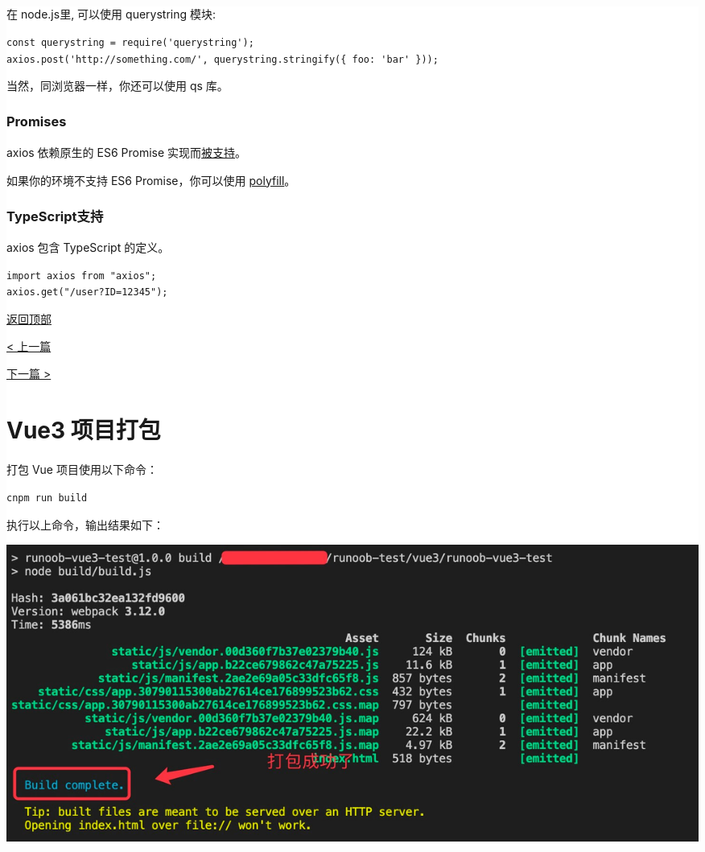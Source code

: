 在 node.js里, 可以使用 querystring 模块:

```
const querystring = require('querystring');
axios.post('http://something.com/', querystring.stringify({ foo: 'bar' }));
```

当然，同浏览器一样，你还可以使用 qs 库。

### Promises

axios 依赖原生的 ES6 Promise 实现而[被支持](http://caniuse.com/promises)。

如果你的环境不支持 ES6 Promise，你可以使用 [polyfill](https://github.com/jakearchibald/es6-promise)。

### TypeScript支持

axios 包含 TypeScript 的定义。

```
import axios from "axios";
axios.get("/user?ID=12345");
```

[返回顶部](javascript:scroll(0,0))



[< 上一篇](https://m.runoob.com/vue3/vue3-mixins.html)

[下一篇 >](https://m.runoob.com/vue3/vue3-build.html)

# Vue3 项目打包

打包 Vue 项目使用以下命令：

```
cnpm run build
```

执行以上命令，输出结果如下：

![img](images/BC87CFF3-5FE5-4146-B9CC-48779A04BDA0.jpeg)
